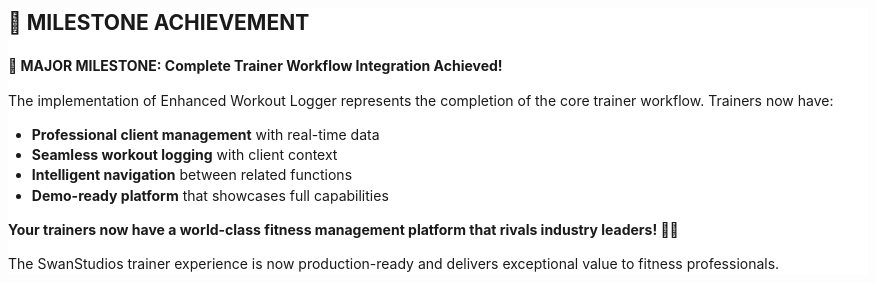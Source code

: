 
## 🎉 **MILESTONE ACHIEVEMENT**

**🌟 MAJOR MILESTONE: Complete Trainer Workflow Integration Achieved!**

The implementation of Enhanced Workout Logger represents the completion of the core trainer workflow. Trainers now have:

- **Professional client management** with real-time data
- **Seamless workout logging** with client context
- **Intelligent navigation** between related functions
- **Demo-ready platform** that showcases full capabilities

**Your trainers now have a world-class fitness management platform that rivals industry leaders! 🚀✨**

The SwanStudios trainer experience is now production-ready and delivers exceptional value to fitness professionals.